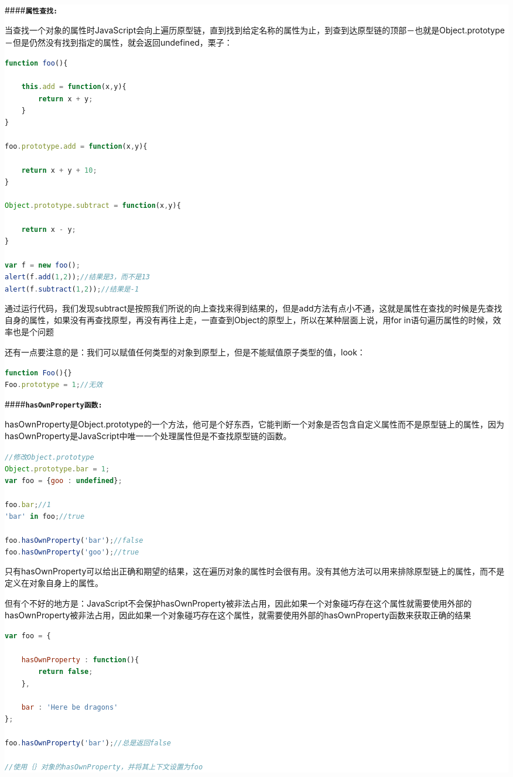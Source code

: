 ####**`属性查找:`**

当查找一个对象的属性时JavaScript会向上遍历原型链，直到找到给定名称的属性为止，到查到达原型链的顶部－也就是Object.prototype－但是仍然没有找到指定的属性，就会返回undefined，栗子：
```JavaScript
function foo(){

	this.add = function(x,y){
		return x + y;
	}
}

foo.prototype.add = function(x,y){
	
	return x + y + 10;
}

Object.prototype.subtract = function(x,y){

	return x - y;
}

var f = new foo();
alert(f.add(1,2));//结果是3，而不是13
alert(f.subtract(1,2));//结果是-1
```
通过运行代码，我们发现subtract是按照我们所说的向上查找来得到结果的，但是add方法有点小不通，这就是属性在查找的时候是先查找自身的属性，如果没有再查找原型，再没有再往上走，一直查到Object的原型上，所以在某种层面上说，用for in语句遍历属性的时候，效率也是个问题

还有一点要注意的是：我们可以赋值任何类型的对象到原型上，但是不能赋值原子类型的值，look：
```JavaScript
function Foo(){}
Foo.prototype = 1;//无效
```

####**`hasOwnProperty函数:`**

hasOwnProperty是Object.prototype的一个方法，他可是个好东西，它能判断一个对象是否包含自定义属性而不是原型链上的属性，因为hasOwnProperty是JavaScript中唯一一个处理属性但是不查找原型链的函数。
```JavaScript
//修改Object.prototype
Object.prototype.bar = 1;
var foo = {goo : undefined};

foo.bar;//1
'bar' in foo;//true

foo.hasOwnProperty('bar');//false
foo.hasOwnProperty('goo');//true
```
只有hasOwnProperty可以给出正确和期望的结果，这在遍历对象的属性时会很有用。没有其他方法可以用来排除原型链上的属性，而不是定义在对象自身上的属性。

但有个不好的地方是：JavaScript不会保护hasOwnProperty被非法占用，因此如果一个对象碰巧存在这个属性就需要使用外部的hasOwnProperty被非法占用，因此如果一个对象碰巧存在这个属性，就需要使用外部的hasOwnProperty函数来获取正确的结果
```JavaScript
var foo = {
	
	hasOwnProperty : function(){
		return false;
	},

	bar : 'Here be dragons'
};

foo.hasOwnProperty('bar');//总是返回false

//使用｛｝对象的hasOwnProperty，并将其上下文设置为foo
```